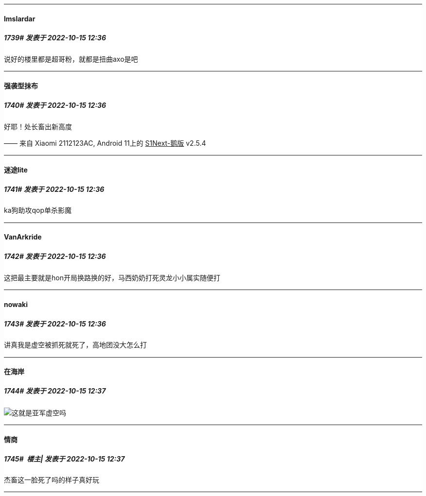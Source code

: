 *****

####  lmslardar  
##### 1739#       发表于 2022-10-15 12:36

说好的楼里都是超哥粉，就都是扭曲axo是吧

*****

####  强袭型抹布  
##### 1740#       发表于 2022-10-15 12:36

好耶！处长畜出新高度

—— 来自 Xiaomi 2112123AC, Android 11上的 [S1Next-鹅版](https://github.com/ykrank/S1-Next/releases) v2.5.4



*****

####  迷途lite  
##### 1741#       发表于 2022-10-15 12:36

ka狗助攻qop单杀影魔

*****

####  VanArkride  
##### 1742#       发表于 2022-10-15 12:36

这把最主要就是hon开局换路换的好，马西奶奶打死灵龙小小属实随便打

*****

####  nowaki  
##### 1743#       发表于 2022-10-15 12:36

讲真我是虚空被抓死就死了，高地团没大怎么打

*****

####  在海岸  
##### 1744#       发表于 2022-10-15 12:37

<img src="https://static.saraba1st.com/image/smiley/face2017/067.png" referrerpolicy="no-referrer">这就是亚军虚空吗

*****

####  情商  
##### 1745#         楼主| 发表于 2022-10-15 12:37

杰畜这一脸死了吗的样子真好玩

*****
